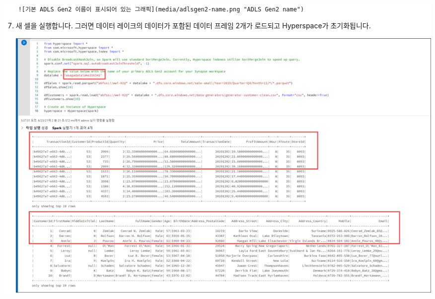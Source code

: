        ![기본 ADLS Gen2 이름이 표시되어 있는 그래픽](media/adlsgen2-name.png "ADLS Gen2 name")

7. 새 셀을 실행합니다. 그러면 데이터 레이크의 데이터가 포함된 데이터 프레임 2개가 로드되고 Hyperspace가 초기화됩니다.

    ![데이터 레이크의 데이터가 로드되고 Hyperspace가 초기화되는 화면의 스크린샷](media/lab-02-ex-02-task-02-initialize-hyperspace.png "Initialize Hyperspace")
